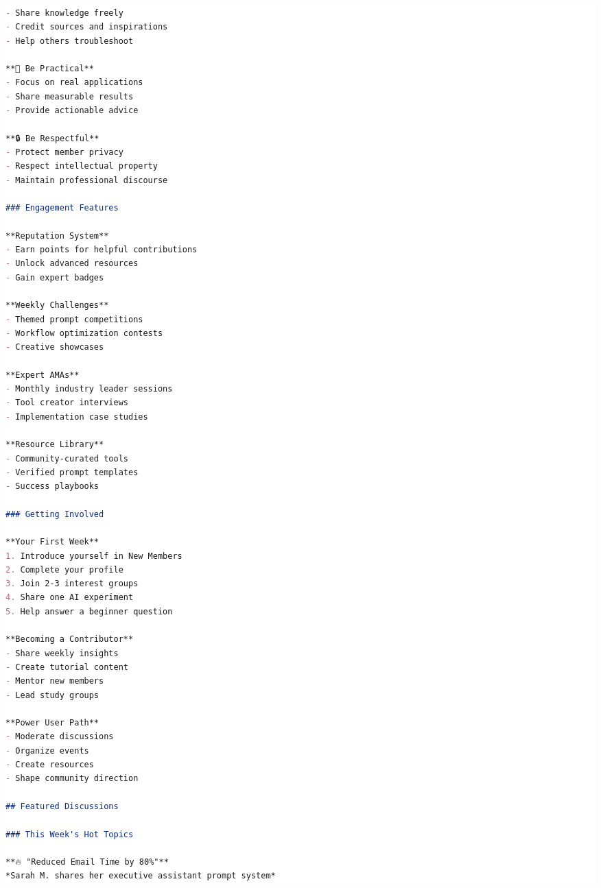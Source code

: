 ```markdown
- Share knowledge freely
- Credit sources and inspirations
- Help others troubleshoot

**🎯 Be Practical**
- Focus on real applications
- Share measurable results
- Provide actionable advice

**🔒 Be Respectful**
- Protect member privacy
- Respect intellectual property
- Maintain professional discourse

### Engagement Features

**Reputation System**
- Earn points for helpful contributions
- Unlock advanced resources
- Gain expert badges

**Weekly Challenges**
- Themed prompt competitions
- Workflow optimization contests
- Creative showcases

**Expert AMAs**
- Monthly industry leader sessions
- Tool creator interviews
- Implementation case studies

**Resource Library**
- Community-curated tools
- Verified prompt templates
- Success playbooks

### Getting Involved

**Your First Week**
1. Introduce yourself in New Members
2. Complete your profile
3. Join 2-3 interest groups
4. Share one AI experiment
5. Help answer a beginner question

**Becoming a Contributor**
- Share weekly insights
- Create tutorial content
- Mentor new members
- Lead study groups

**Power User Path**
- Moderate discussions
- Organize events
- Create resources
- Shape community direction

## Featured Discussions

### This Week's Hot Topics

**🔥 "Reduced Email Time by 80%"**
*Sarah M. shares her executive assistant prompt system*
```
